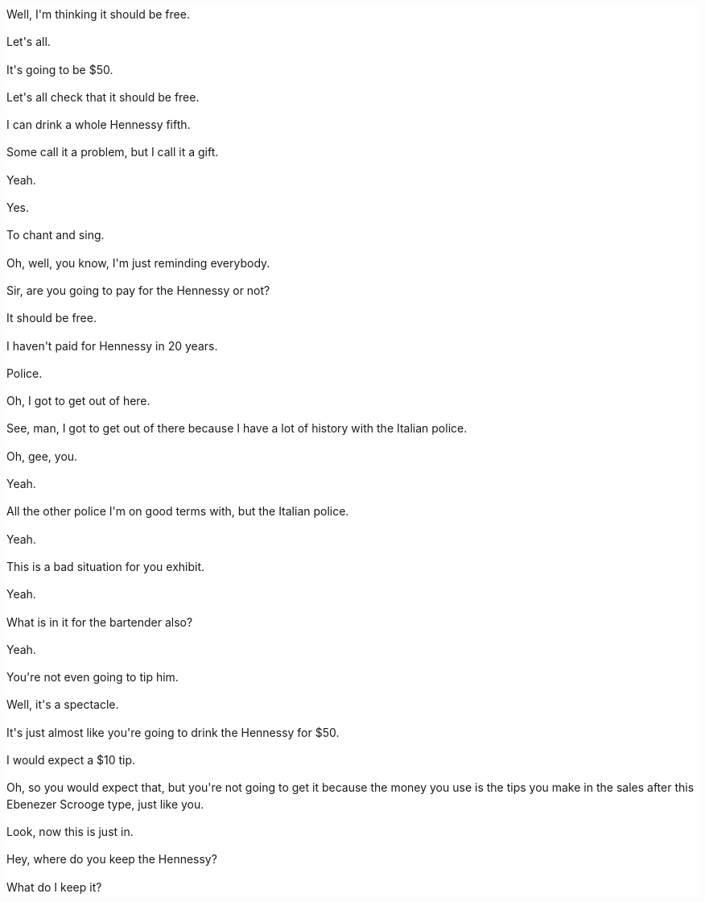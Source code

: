 Well, I'm thinking it should be free.

Let's all.

It's going to be $50.

Let's all check that it should be free.

I can drink a whole Hennessy fifth.

Some call it a problem, but I call it a gift.

Yeah.

Yes.

To chant and sing.

Oh, well, you know, I'm just reminding everybody.

Sir, are you going to pay for the Hennessy or not?

It should be free.

I haven't paid for Hennessy in 20 years.

Police.

Oh, I got to get out of here.

See, man, I got to get out of there because I have a lot of history with the Italian police.

Oh, gee, you.

Yeah.

All the other police I'm on good terms with, but the Italian police.

Yeah.

This is a bad situation for you exhibit.

Yeah.

What is in it for the bartender also?

Yeah.

You're not even going to tip him.

Well, it's a spectacle.

It's just almost like you're going to drink the Hennessy for $50.

I would expect a $10 tip.

Oh, so you would expect that, but you're not going to get it because the money you use is the tips you make in the sales after this Ebenezer Scrooge type, just like you.

Look, now this is just in.

Hey, where do you keep the Hennessy?

What do I keep it?

